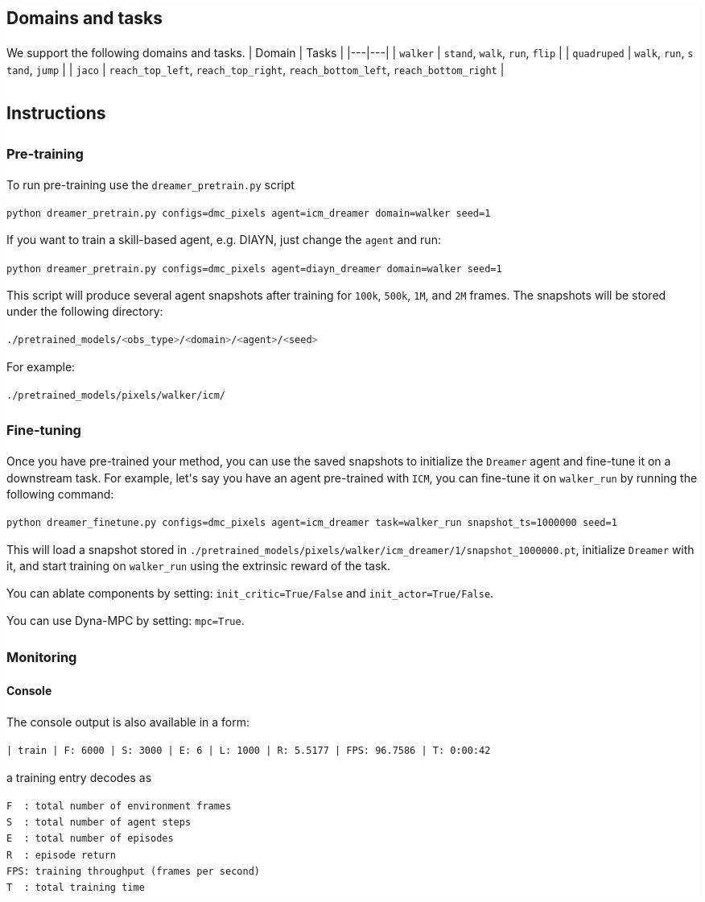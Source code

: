 ## Domains and tasks
We support the following domains and tasks.
| Domain | Tasks |
|---|---|
| `walker` | `stand`, `walk`, `run`, `flip` |
| `quadruped` | `walk`, `run`, `stand`, `jump` |
| `jaco` | `reach_top_left`, `reach_top_right`, `reach_bottom_left`, `reach_bottom_right` |

## Instructions
### Pre-training
To run pre-training use the `dreamer_pretrain.py` script
```sh
python dreamer_pretrain.py configs=dmc_pixels agent=icm_dreamer domain=walker seed=1
```
If you want to train a skill-based agent, e.g. DIAYN, just change the `agent` and run:
```sh
python dreamer_pretrain.py configs=dmc_pixels agent=diayn_dreamer domain=walker seed=1
```
This script will produce several agent snapshots after training for `100k`, `500k`, `1M`, and `2M` frames. The snapshots will be stored under the following directory:
```sh
./pretrained_models/<obs_type>/<domain>/<agent>/<seed>
```
For example:
```sh
./pretrained_models/pixels/walker/icm/
```

### Fine-tuning
Once you have pre-trained your method, you can use the saved snapshots to initialize the `Dreamer` agent and fine-tune it on a downstream task. For example, let's say you have an agent pre-trained with `ICM`, you can fine-tune it on `walker_run` by running the following command:
```sh
python dreamer_finetune.py configs=dmc_pixels agent=icm_dreamer task=walker_run snapshot_ts=1000000 seed=1
```
This will load a snapshot stored in `./pretrained_models/pixels/walker/icm_dreamer/1/snapshot_1000000.pt`, initialize `Dreamer` with it, and start training on `walker_run` using the extrinsic reward of the task.

You can ablate components by setting: `init_critic=True/False` and `init_actor=True/False`. 

You can use Dyna-MPC by setting: `mpc=True`.

### Monitoring

#### Console
The console output is also available in a form:
```
| train | F: 6000 | S: 3000 | E: 6 | L: 1000 | R: 5.5177 | FPS: 96.7586 | T: 0:00:42
```
a training entry decodes as
```
F  : total number of environment frames
S  : total number of agent steps
E  : total number of episodes
R  : episode return
FPS: training throughput (frames per second)
T  : total training time
```
